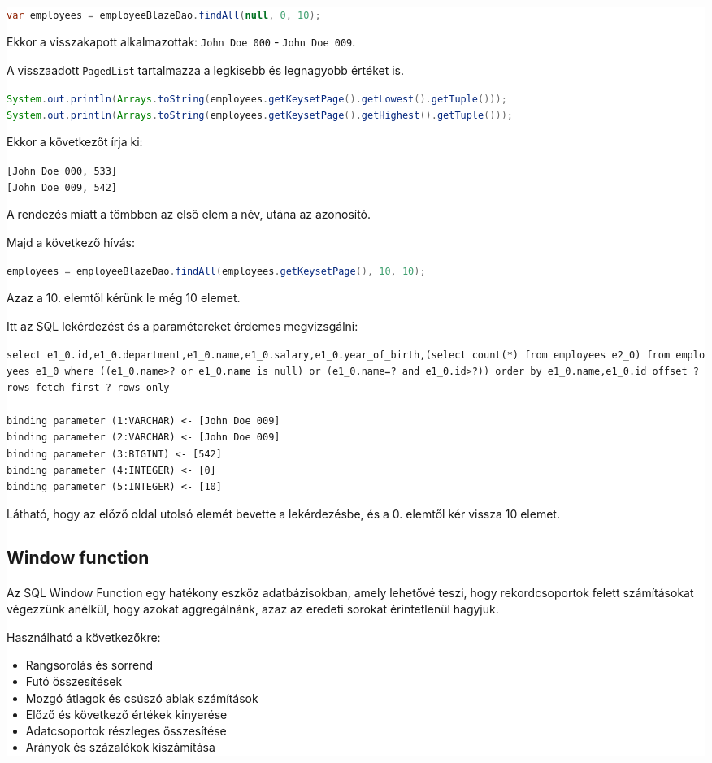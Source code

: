 ```java
var employees = employeeBlazeDao.findAll(null, 0, 10);
```

Ekkor a visszakapott alkalmazottak: `John Doe 000` - `John Doe 009`.

A visszaadott `PagedList` tartalmazza a legkisebb és legnagyobb értéket is.

```java
System.out.println(Arrays.toString(employees.getKeysetPage().getLowest().getTuple()));
System.out.println(Arrays.toString(employees.getKeysetPage().getHighest().getTuple()));
```

Ekkor a következőt írja ki:

```plain
[John Doe 000, 533]
[John Doe 009, 542]
```

A rendezés miatt a tömbben az első elem a név, utána az azonosító.

Majd a következő hívás:

```java
employees = employeeBlazeDao.findAll(employees.getKeysetPage(), 10, 10);
```

Azaz a 10. elemtől kérünk le még 10 elemet.

Itt az SQL lekérdezést és a paramétereket érdemes megvizsgálni:

```plain
select e1_0.id,e1_0.department,e1_0.name,e1_0.salary,e1_0.year_of_birth,(select count(*) from employees e2_0) from employees e1_0 where ((e1_0.name>? or e1_0.name is null) or (e1_0.name=? and e1_0.id>?)) order by e1_0.name,e1_0.id offset ? rows fetch first ? rows only

binding parameter (1:VARCHAR) <- [John Doe 009]
binding parameter (2:VARCHAR) <- [John Doe 009]
binding parameter (3:BIGINT) <- [542]
binding parameter (4:INTEGER) <- [0]
binding parameter (5:INTEGER) <- [10]
```

Látható, hogy az előző oldal utolsó elemét bevette a lekérdezésbe, és a 0. elemtől kér vissza 10 elemet.

## Window function

Az SQL Window Function egy hatékony eszköz adatbázisokban, amely lehetővé
teszi, hogy rekordcsoportok felett számításokat végezzünk anélkül, hogy azokat
aggregálnánk, azaz az eredeti sorokat érintetlenül hagyjuk.

Használható a következőkre:

* Rangsorolás és sorrend
* Futó összesítések
* Mozgó átlagok és csúszó ablak számítások
* Előző és következő értékek kinyerése
* Adatcsoportok részleges összesítése
* Arányok és százalékok kiszámítása
